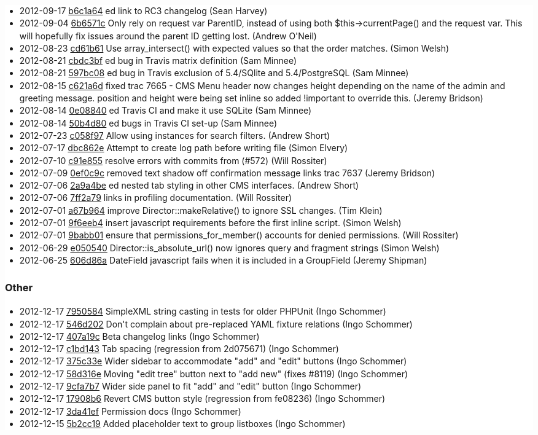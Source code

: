  * 2012-09-17 [b6c1a64](https://github.com/silverstripe/sapphire/commit/b6c1a64) ed link to RC3 changelog (Sean Harvey)
 * 2012-09-04 [6b6571c](https://github.com/silverstripe/silverstripe-cms/commit/6b6571c) Only rely on request var ParentID, instead of using both $this-&gt;currentPage() and the request var. This will hopefully fix issues around the parent ID getting lost. (Andrew O'Neil)
 * 2012-08-23 [cd61b61](https://github.com/silverstripe/sapphire/commit/cd61b61) Use array_intersect() with expected values so that the order matches. (Simon Welsh)
 * 2012-08-21 [cbdc3bf](https://github.com/silverstripe/sapphire/commit/cbdc3bf) ed bug in Travis matrix definition (Sam Minnee)
 * 2012-08-21 [597bc08](https://github.com/silverstripe/sapphire/commit/597bc08) ed bug in Travis exclusion of 5.4/SQlite and 5.4/PostgreSQL (Sam Minnee)
 * 2012-08-15 [c621a6d](https://github.com/silverstripe/sapphire/commit/c621a6d) fixed trac 7665 - CMS Menu header now changes height depending on the name of the admin and greeting message. position and height were being set inline so added !important to override this. (Jeremy Bridson)
 * 2012-08-14 [0e08840](https://github.com/silverstripe/sapphire/commit/0e08840) ed Travis CI and make it use SQLite (Sam Minnee)
 * 2012-08-14 [50b4d80](https://github.com/silverstripe/sapphire/commit/50b4d80) ed bugs in Travis CI set-up (Sam Minnee)
 * 2012-07-23 [c058f97](https://github.com/silverstripe/sapphire/commit/c058f97) Allow using instances for search filters. (Andrew Short)
 * 2012-07-17 [dbc862e](https://github.com/silverstripe/sapphire/commit/dbc862e) Attempt to create log path before writing file (Simon Elvery)
 * 2012-07-10 [c91e855](https://github.com/silverstripe/sapphire/commit/c91e855) resolve errors with commits from (#572) (Will Rossiter)
 * 2012-07-09 [0ef0c9c](https://github.com/silverstripe/sapphire/commit/0ef0c9c) removed text shadow off confirmation message links trac 7637 (Jeremy Bridson)
 * 2012-07-06 [2a9a4be](https://github.com/silverstripe/sapphire/commit/2a9a4be) ed nested tab styling in other CMS interfaces. (Andrew Short)
 * 2012-07-06 [7ff2a79](https://github.com/silverstripe/sapphire/commit/7ff2a79) links in profiling documentation. (Will Rossiter)
 * 2012-07-01 [a67b964](https://github.com/silverstripe/sapphire/commit/a67b964) improve Director::makeRelative() to ignore  SSL changes. (Tim Klein)
 * 2012-07-01 [9f6eeb4](https://github.com/silverstripe/sapphire/commit/9f6eeb4) insert javascript requirements before the first inline script. (Simon Welsh)
 * 2012-07-01 [9babb01](https://github.com/silverstripe/sapphire/commit/9babb01) ensure that permissions_for_member() accounts for denied permissions. (Will Rossiter)
 * 2012-06-29 [e050540](https://github.com/silverstripe/sapphire/commit/e050540) Director::is_absolute_url() now ignores query and fragment strings (Simon Welsh)
 * 2012-06-25 [606d86a](https://github.com/silverstripe/sapphire/commit/606d86a) DateField javascript fails when it is included in a GroupField (Jeremy Shipman)

### Other

 * 2012-12-17 [7950584](https://github.com/silverstripe/sapphire/commit/7950584) SimpleXML string casting in tests for older PHPUnit (Ingo Schommer)
 * 2012-12-17 [546d202](https://github.com/silverstripe/sapphire/commit/546d202) Don't complain about pre-replaced YAML fixture relations (Ingo Schommer)
 * 2012-12-17 [407a19c](https://github.com/silverstripe/sapphire/commit/407a19c) Beta changelog links (Ingo Schommer)
 * 2012-12-17 [c1bd143](https://github.com/silverstripe/sapphire/commit/c1bd143) Tab spacing (regression from 2d075671) (Ingo Schommer)
 * 2012-12-17 [375c33e](https://github.com/silverstripe/sapphire/commit/375c33e) Wider sidebar to accommodate "add" and "edit" buttons (Ingo Schommer)
 * 2012-12-17 [58d316e](https://github.com/silverstripe/silverstripe-cms/commit/58d316e) Moving "edit tree" button next to "add new" (fixes #8119) (Ingo Schommer)
 * 2012-12-17 [9cfa7b7](https://github.com/silverstripe/sapphire/commit/9cfa7b7) Wider side panel to fit "add" and "edit" button (Ingo Schommer)
 * 2012-12-17 [17908b6](https://github.com/silverstripe/sapphire/commit/17908b6) Revert CMS button style (regression from fe08236) (Ingo Schommer)
 * 2012-12-17 [3da41ef](https://github.com/silverstripe/sapphire/commit/3da41ef) Permission docs (Ingo Schommer)
 * 2012-12-15 [5b2cc19](https://github.com/silverstripe/silverstripe-cms/commit/5b2cc19) Added placeholder text to group listboxes (Ingo Schommer)